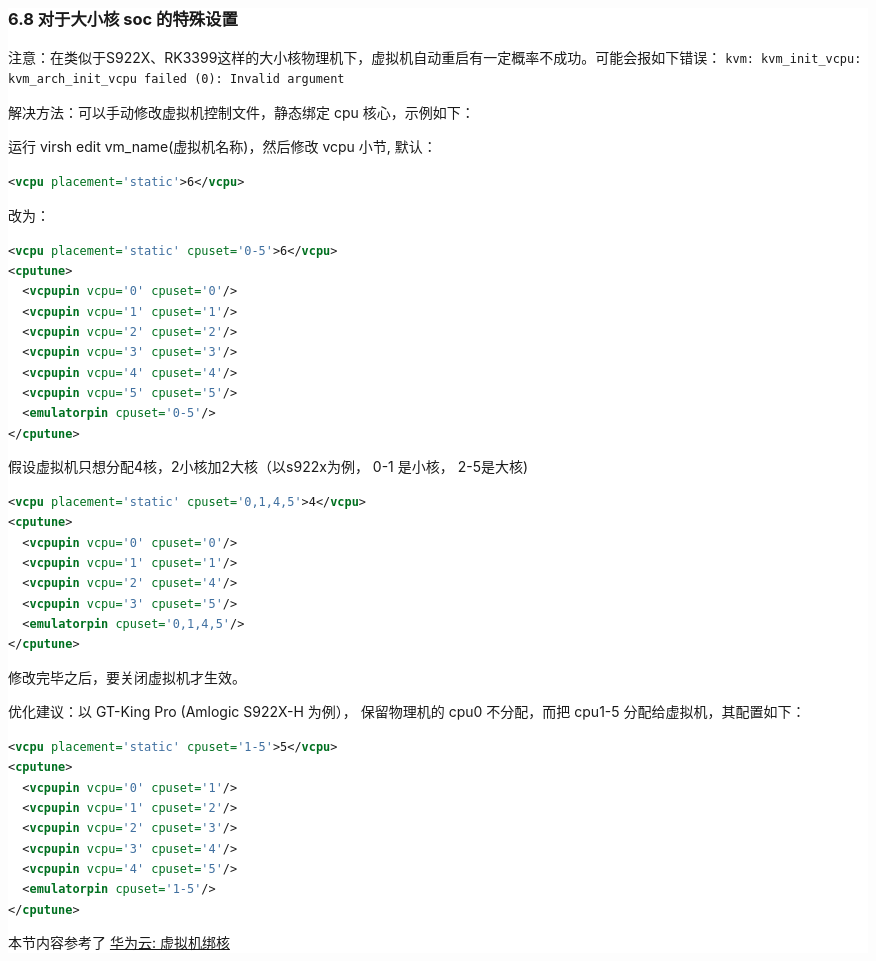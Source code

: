 ### 6.8 对于大小核 soc 的特殊设置
注意：在类似于S922X、RK3399这样的大小核物理机下，虚拟机自动重启有一定概率不成功。可能会报如下错误：
  `kvm: kvm_init_vcpu: kvm_arch_init_vcpu failed (0): Invalid argument`

  解决方法：可以手动修改虚拟机控制文件，静态绑定 cpu 核心，示例如下：

  运行 virsh edit vm_name(虚拟机名称)，然后修改 vcpu 小节, 默认：
  ```xml
  <vcpu placement='static'>6</vcpu>
  ```
  改为：
  ```xml
  <vcpu placement='static' cpuset='0-5'>6</vcpu>
  <cputune>
    <vcpupin vcpu='0' cpuset='0'/>
    <vcpupin vcpu='1' cpuset='1'/>
    <vcpupin vcpu='2' cpuset='2'/>
    <vcpupin vcpu='3' cpuset='3'/>
    <vcpupin vcpu='4' cpuset='4'/>
    <vcpupin vcpu='5' cpuset='5'/>
    <emulatorpin cpuset='0-5'/>
  </cputune>
  ```
  假设虚拟机只想分配4核，2小核加2大核（以s922x为例， 0-1 是小核， 2-5是大核)
  ```xml
  <vcpu placement='static' cpuset='0,1,4,5'>4</vcpu>
  <cputune>
    <vcpupin vcpu='0' cpuset='0'/>
    <vcpupin vcpu='1' cpuset='1'/>
    <vcpupin vcpu='2' cpuset='4'/>
    <vcpupin vcpu='3' cpuset='5'/>
    <emulatorpin cpuset='0,1,4,5'/>
  </cputune>
  ```  
  修改完毕之后，要关闭虚拟机才生效。
  
  优化建议：以 GT-King Pro (Amlogic S922X-H 为例）， 保留物理机的 cpu0 不分配，而把 cpu1-5 分配给虚拟机，其配置如下：
  ```xml
  <vcpu placement='static' cpuset='1-5'>5</vcpu>
  <cputune>
    <vcpupin vcpu='0' cpuset='1'/>
    <vcpupin vcpu='1' cpuset='2'/>
    <vcpupin vcpu='2' cpuset='3'/>
    <vcpupin vcpu='3' cpuset='4'/>
    <vcpupin vcpu='4' cpuset='5'/>
    <emulatorpin cpuset='1-5'/>
  </cputune>
  ```
  本节内容参考了 [华为云: 虚拟机绑核](https://support.huaweicloud.com/tngg-kunpengcpfs/kunpengkvm_05_0008.html#:~:text=vcpu%20placement%20%3D%20%27static%27,cpuset%3D%274-7%27%EF%BC%9A%E7%94%A8%E4%BA%8EIO%E7%BA%BF%E7%A8%8B%E3%80%81worker%20threads%E7%BA%BF%E7%A8%8B%E4%BB%85%E8%83%BD%E4%BD%BF%E7%94%A84-7%E8%BF%994%E4%B8%AA%E6%A0%B8%EF%BC%8C%E8%8B%A5%E4%B8%8D%E9%85%8D%E7%BD%AE%E6%AD%A4%E5%8F%82%E6%95%B0%EF%BC%8C%E8%99%9A%E6%8B%9F%E6%9C%BA%E4%BB%BB%E5%8A%A1%E7%BA%BF%E7%A8%8B%E4%BC%9A%E5%9C%A8CPU%E4%BB%BB%E6%84%8Fcore%E4%B8%8A%E6%B5%AE%E5%8A%A8%EF%BC%8C%E4%BC%9A%E5%AD%98%E5%9C%A8%E6%9B%B4%E5%A4%9A%E7%9A%84%E8%B7%A8NUMA%E5%92%8C%E8%B7%A8DIE%E6%8D%9F%E8%80%97%E3%80%82%20vcpupin%E7%94%A8%E4%BA%8E%E9%99%90%E5%88%B6%E5%AF%B9CPU%E7%BA%BF%E7%A8%8B%E5%81%9A%E4%B8%80%E5%AF%B9%E4%B8%80%E7%BB%91%E6%A0%B8%E3%80%82%20%E8%8B%A5%E4%B8%8D%E4%BD%BF%E7%94%A8vcpupin%E7%BB%91CPU%E7%BA%BF%E7%A8%8B%EF%BC%8C%E5%88%99%E7%BA%BF%E7%A8%8B%E4%BC%9A%E5%9C%A84-7%E8%BF%99%E4%B8%AA4%E4%B8%AA%E6%A0%B8%E4%B9%8B%E9%97%B4%E5%88%87%E6%8D%A2%EF%BC%8C%E9%80%A0%E6%88%90%E9%A2%9D%E5%A4%96%E5%BC%80%E9%94%80%E3%80%82)
